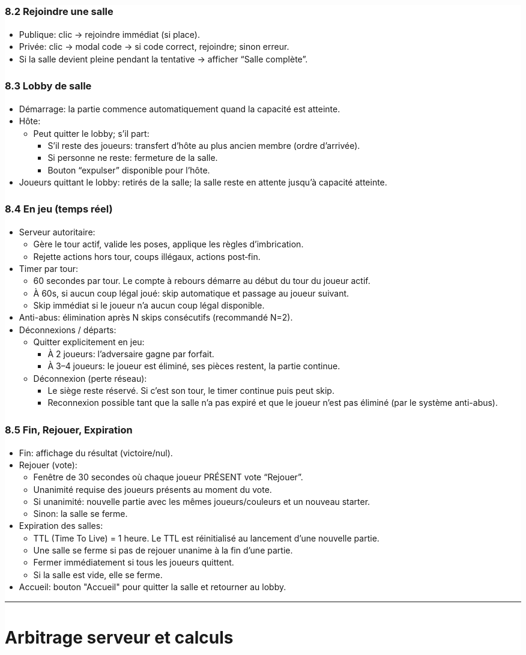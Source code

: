 ### 8.2 Rejoindre une salle
- Publique: clic → rejoindre immédiat (si place).
- Privée: clic → modal code → si code correct, rejoindre; sinon erreur.
- Si la salle devient pleine pendant la tentative → afficher “Salle complète”.

### 8.3 Lobby de salle
- Démarrage: la partie commence automatiquement quand la capacité est atteinte.
- Hôte:
  - Peut quitter le lobby; s’il part:
    - S’il reste des joueurs: transfert d’hôte au plus ancien membre (ordre d’arrivée).
    - Si personne ne reste: fermeture de la salle.
    - Bouton “expulser” disponible pour l’hôte.
- Joueurs quittant le lobby: retirés de la salle; la salle reste en attente jusqu’à capacité atteinte.

### 8.4 En jeu (temps réel)
- Serveur autoritaire:
  - Gère le tour actif, valide les poses, applique les règles d’imbrication.
  - Rejette actions hors tour, coups illégaux, actions post‑fin.
- Timer par tour:
  - 60 secondes par tour. Le compte à rebours démarre au début du tour du joueur actif.
  - À 60s, si aucun coup légal joué: skip automatique et passage au joueur suivant.
  - Skip immédiat si le joueur n’a aucun coup légal disponible.
- Anti-abus: élimination après N skips consécutifs (recommandé N=2).
- Déconnexions / départs:
  - Quitter explicitement en jeu:
    - À 2 joueurs: l’adversaire gagne par forfait.
    - À 3–4 joueurs: le joueur est éliminé, ses pièces restent, la partie continue.
  - Déconnexion (perte réseau):
    - Le siège reste réservé. Si c’est son tour, le timer continue puis peut skip.
    - Reconnexion possible tant que la salle n’a pas expiré et que le joueur n’est pas éliminé (par le système anti-abus).

### 8.5 Fin, Rejouer, Expiration
- Fin: affichage du résultat (victoire/nul).
- Rejouer (vote):
  - Fenêtre de 30 secondes où chaque joueur PRÉSENT vote “Rejouer”.
  - Unanimité requise des joueurs présents au moment du vote.
  - Si unanimité: nouvelle partie avec les mêmes joueurs/couleurs et un nouveau starter.
  - Sinon: la salle se ferme.
- Expiration des salles:
  - TTL (Time To Live) = 1 heure. Le TTL est réinitialisé au lancement d’une nouvelle partie.
  - Une salle se ferme si pas de rejouer unanime à la fin d’une partie.
  - Fermer immédiatement si tous les joueurs quittent.
  - Si la salle est vide, elle se ferme.
- Accueil: bouton "Accueil" pour quitter la salle et retourner au lobby.

---

# Arbitrage serveur et calculs
